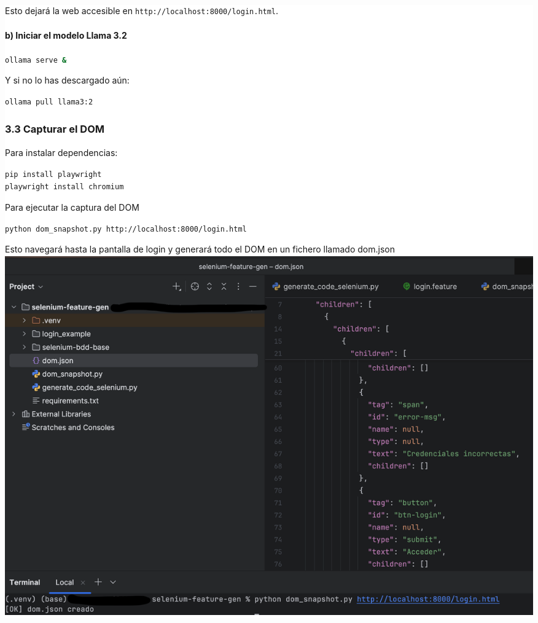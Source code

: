 Esto dejará la web accesible en `http://localhost:8000/login.html`.

#### b) Iniciar el modelo Llama 3.2

```bash
ollama serve &
```

Y si no lo has descargado aún:

```bash
ollama pull llama3:2
```

### 3.3 Capturar el DOM
Para instalar dependencias:
```bash
pip install playwright
playwright install chromium
```

Para ejecutar la captura del DOM
```
python dom_snapshot.py http://localhost:8000/login.html
```
Esto navegará hasta la pantalla de login y generará todo el DOM en un fichero llamado dom.json
![ejemploDom](/assets/images/articulo3/ejemploDom.png)

